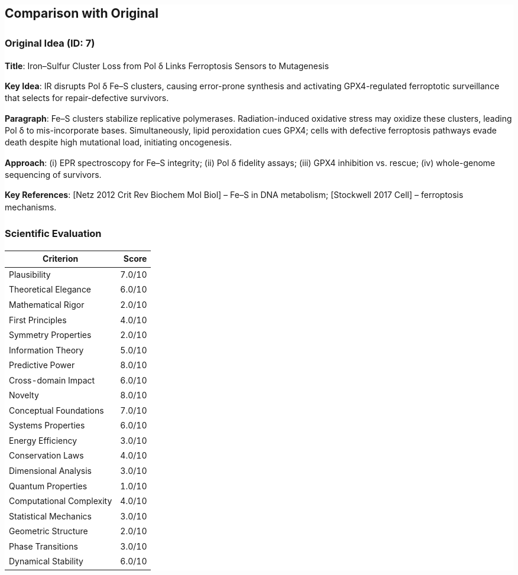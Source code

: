 ## Comparison with Original

### Original Idea (ID: 7)

**Title**: Iron–Sulfur Cluster Loss from Pol δ Links Ferroptosis Sensors to Mutagenesis

**Key Idea**: IR disrupts Pol δ Fe–S clusters, causing error-prone synthesis and activating GPX4-regulated ferroptotic surveillance that selects for repair-defective survivors.

**Paragraph**: Fe–S clusters stabilize replicative polymerases. Radiation-induced oxidative stress may oxidize these clusters, leading Pol δ to mis-incorporate bases. Simultaneously, lipid peroxidation cues GPX4; cells with defective ferroptosis pathways evade death despite high mutational load, initiating oncogenesis.

**Approach**: (i) EPR spectroscopy for Fe–S integrity; (ii) Pol δ fidelity assays; (iii) GPX4 inhibition vs. rescue; (iv) whole-genome sequencing of survivors.

**Key References**: [Netz 2012 Crit Rev Biochem Mol Biol] – Fe–S in DNA metabolism; [Stockwell 2017 Cell] – ferroptosis mechanisms.

### Scientific Evaluation

| Criterion | Score |
|---|---:|
| Plausibility | 7.0/10 |
| Theoretical Elegance | 6.0/10 |
| Mathematical Rigor | 2.0/10 |
| First Principles | 4.0/10 |
| Symmetry Properties | 2.0/10 |
| Information Theory | 5.0/10 |
| Predictive Power | 8.0/10 |
| Cross-domain Impact | 6.0/10 |
| Novelty | 8.0/10 |
| Conceptual Foundations | 7.0/10 |
| Systems Properties | 6.0/10 |
| Energy Efficiency | 3.0/10 |
| Conservation Laws | 4.0/10 |
| Dimensional Analysis | 3.0/10 |
| Quantum Properties | 1.0/10 |
| Computational Complexity | 4.0/10 |
| Statistical Mechanics | 3.0/10 |
| Geometric Structure | 2.0/10 |
| Phase Transitions | 3.0/10 |
| Dynamical Stability | 6.0/10 |
